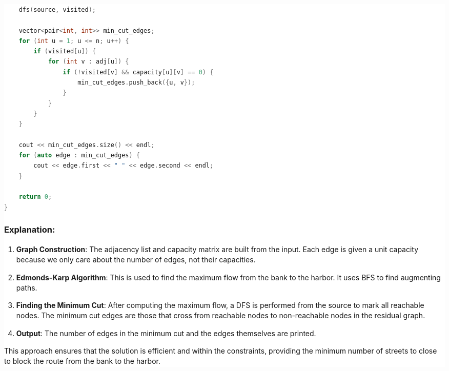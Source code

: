 ```cpp
    dfs(source, visited);
    
    vector<pair<int, int>> min_cut_edges;
    for (int u = 1; u <= n; u++) {
        if (visited[u]) {
            for (int v : adj[u]) {
                if (!visited[v] && capacity[u][v] == 0) {
                    min_cut_edges.push_back({u, v});
                }
            }
        }
    }
    
    cout << min_cut_edges.size() << endl;
    for (auto edge : min_cut_edges) {
        cout << edge.first << " " << edge.second << endl;
    }
    
    return 0;
}
```

### Explanation:

1. **Graph Construction**: The adjacency list and capacity matrix are built from the input. Each edge is given a unit capacity because we only care about the number of edges, not their capacities.
  
2. **Edmonds-Karp Algorithm**: This is used to find the maximum flow from the bank to the harbor. It uses BFS to find augmenting paths.

3. **Finding the Minimum Cut**: After computing the maximum flow, a DFS is performed from the source to mark all reachable nodes. The minimum cut edges are those that cross from reachable nodes to non-reachable nodes in the residual graph.

4. **Output**: The number of edges in the minimum cut and the edges themselves are printed.

This approach ensures that the solution is efficient and within the constraints, providing the minimum number of streets to close to block the route from the bank to the harbor.